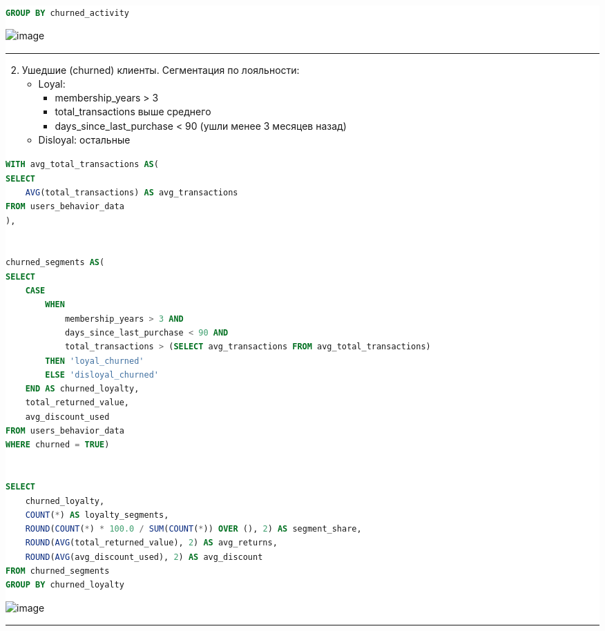 ```sql
GROUP BY churned_activity
```
<img width="594" alt="image" src="https://github.com/user-attachments/assets/4fc78a85-0942-4b7c-a4bb-cfa337af243e" />


---


2. Ушедшие (churned) клиенты. Сегментация по лояльности:
   - Loyal:
     - membership_years > 3
     - total_transactions выше среднего
     - days_since_last_purchase < 90 (ушли менее 3 месяцев назад)
   - Disloyal: остальные

```sql
WITH avg_total_transactions AS(
SELECT
    AVG(total_transactions) AS avg_transactions
FROM users_behavior_data
),


churned_segments AS(
SELECT 
    CASE
        WHEN 
            membership_years > 3 AND
            days_since_last_purchase < 90 AND
            total_transactions > (SELECT avg_transactions FROM avg_total_transactions)
        THEN 'loyal_churned'
        ELSE 'disloyal_churned'
    END AS churned_loyalty,
    total_returned_value,
    avg_discount_used
FROM users_behavior_data
WHERE churned = TRUE)


SELECT
    churned_loyalty,
    COUNT(*) AS loyalty_segments,
    ROUND(COUNT(*) * 100.0 / SUM(COUNT(*)) OVER (), 2) AS segment_share,
    ROUND(AVG(total_returned_value), 2) AS avg_returns,
    ROUND(AVG(avg_discount_used), 2) AS avg_discount
FROM churned_segments
GROUP BY churned_loyalty
```
<img width="594" alt="image" src="https://github.com/user-attachments/assets/289e30e8-0976-49c2-a767-b0d791add016" />


---
